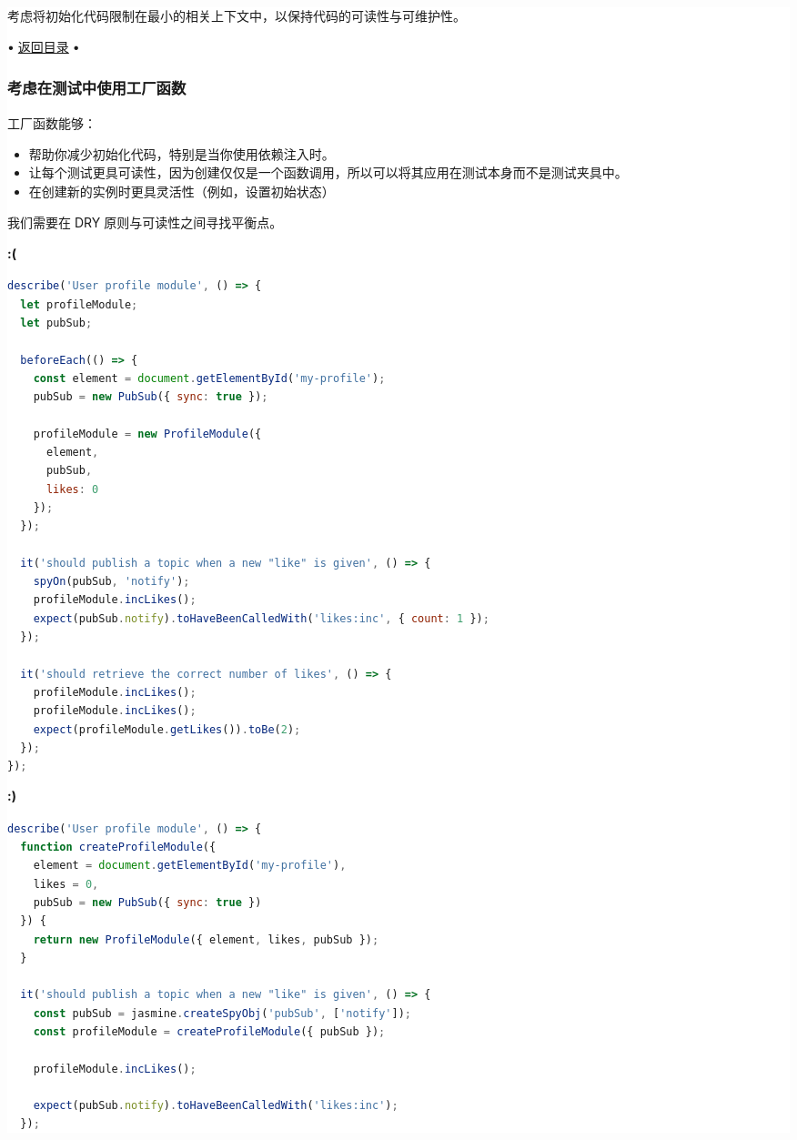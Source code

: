 考虑将初始化代码限制在最小的相关上下文中，以保持代码的可读性与可维护性。

• [返回目录](#-目录) •

### 考虑在测试中使用工厂函数

工厂函数能够：

+ 帮助你减少初始化代码，特别是当你使用依赖注入时。
+ 让每个测试更具可读性，因为创建仅仅是一个函数调用，所以可以将其应用在测试本身而不是测试夹具中。
+ 在创建新的实例时更具灵活性（例如，设置初始状态）

我们需要在 DRY 原则与可读性之间寻找平衡点。

**:(**

```js
describe('User profile module', () => {
  let profileModule;
  let pubSub;

  beforeEach(() => {
    const element = document.getElementById('my-profile');
    pubSub = new PubSub({ sync: true });

    profileModule = new ProfileModule({
      element,
      pubSub,
      likes: 0
    });
  });

  it('should publish a topic when a new "like" is given', () => {
    spyOn(pubSub, 'notify');
    profileModule.incLikes();
    expect(pubSub.notify).toHaveBeenCalledWith('likes:inc', { count: 1 });
  });

  it('should retrieve the correct number of likes', () => {
    profileModule.incLikes();
    profileModule.incLikes();
    expect(profileModule.getLikes()).toBe(2);
  });
});
```

**:)**

```js
describe('User profile module', () => {
  function createProfileModule({
    element = document.getElementById('my-profile'),
    likes = 0,
    pubSub = new PubSub({ sync: true })
  }) {
    return new ProfileModule({ element, likes, pubSub });
  }

  it('should publish a topic when a new "like" is given', () => {
    const pubSub = jasmine.createSpyObj('pubSub', ['notify']);
    const profileModule = createProfileModule({ pubSub });

    profileModule.incLikes();

    expect(pubSub.notify).toHaveBeenCalledWith('likes:inc');
  });

```